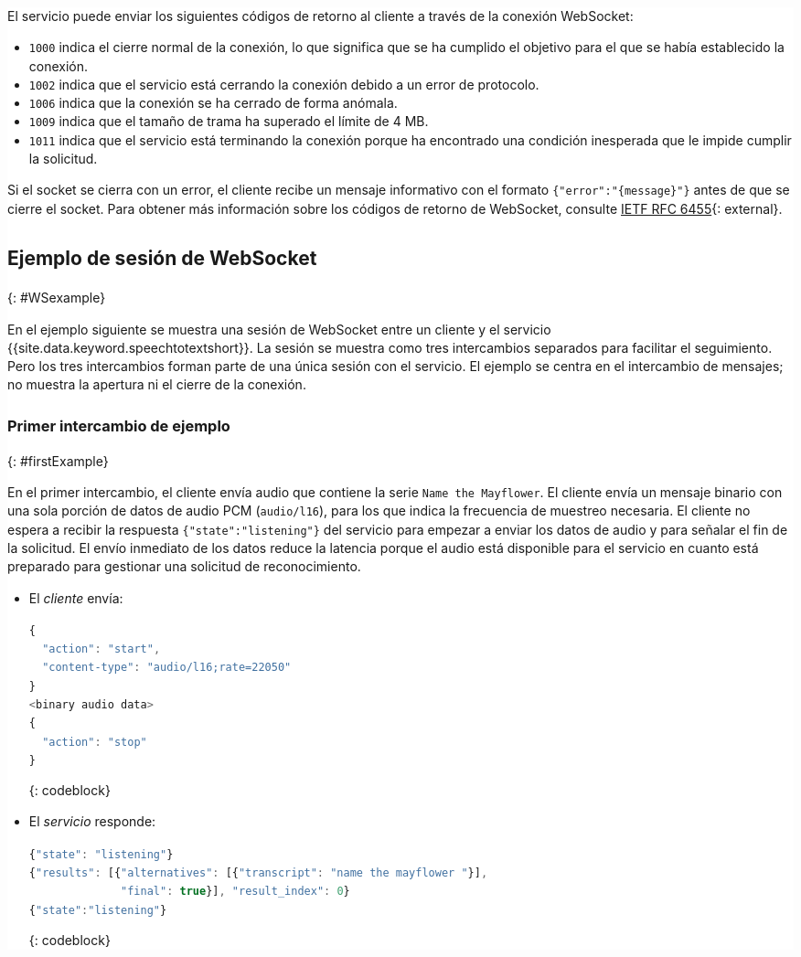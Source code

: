 El servicio puede enviar los siguientes códigos de retorno al cliente a través de la conexión WebSocket:

-   `1000` indica el cierre normal de la conexión, lo que significa que se ha cumplido el objetivo para el que se había establecido la conexión.
-   `1002` indica que el servicio está cerrando la conexión debido a un error de protocolo.
-   `1006` indica que la conexión se ha cerrado de forma anómala.
-   `1009` indica que el tamaño de trama ha superado el límite de 4 MB.
-   `1011` indica que el servicio está terminando la conexión porque ha encontrado una condición inesperada que le impide cumplir la solicitud.

Si el socket se cierra con un error, el cliente recibe un mensaje informativo con el formato `{"error":"{message}"}` antes de que se cierre el socket. Para obtener más información sobre los códigos de retorno de WebSocket, consulte [IETF RFC 6455](http://tools.ietf.org/html/rfc6455){: external}.

## Ejemplo de sesión de WebSocket
{: #WSexample}

En el ejemplo siguiente se muestra una sesión de WebSocket entre un cliente y el servicio {{site.data.keyword.speechtotextshort}}. La sesión se muestra como tres intercambios separados para facilitar el seguimiento. Pero los tres intercambios forman parte de una única sesión con el servicio. El ejemplo se centra en el intercambio de mensajes; no muestra la apertura ni el cierre de la conexión.

### Primer intercambio de ejemplo
{: #firstExample}

En el primer intercambio, el cliente envía audio que contiene la serie `Name the Mayflower`. El cliente envía un mensaje binario con una sola porción de datos de audio PCM (`audio/l16`), para los que indica la frecuencia de muestreo necesaria. El cliente no espera a recibir la respuesta `{"state":"listening"}` del servicio para empezar a enviar los datos de audio y para señalar el fin de la solicitud. El envío inmediato de los datos reduce la latencia porque el audio está disponible para el servicio en cuanto está preparado para gestionar una solicitud de reconocimiento.

-   El *cliente* envía:

    ```javascript
    {
      "action": "start",
      "content-type": "audio/l16;rate=22050"
    }
    <binary audio data>
    {
      "action": "stop"
    }
    ```
    {: codeblock}

-   El *servicio* responde:

    ```javascript
    {"state": "listening"}
    {"results": [{"alternatives": [{"transcript": "name the mayflower "}],
                  "final": true}], "result_index": 0}
    {"state":"listening"}
    ```
    {: codeblock}
